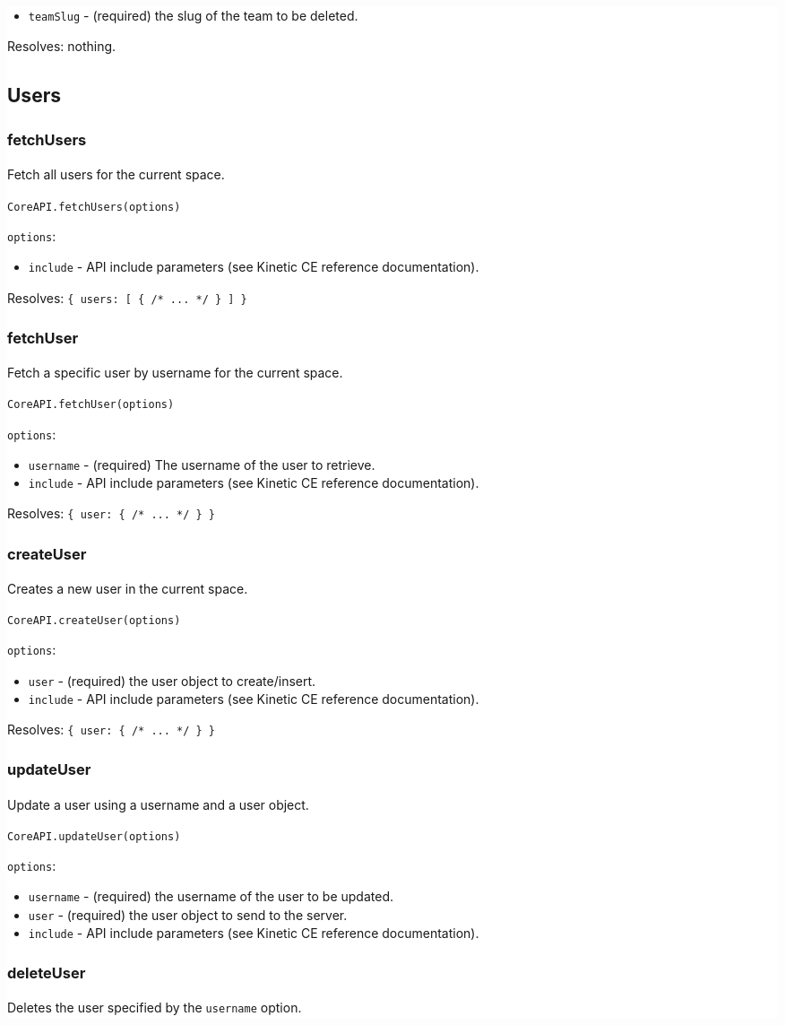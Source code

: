- `teamSlug` - (required) the slug of the team to be deleted.

Resolves: nothing.

## Users

### fetchUsers

Fetch all users for the current space.

`CoreAPI.fetchUsers(options)`

`options`:

- `include` - API include parameters (see Kinetic CE reference documentation).

Resolves: `{ users: [ { /* ... */ } ] }`

### fetchUser

Fetch a specific user by username for the current space.

`CoreAPI.fetchUser(options)`

`options`:

- `username` - (required) The username of the user to retrieve.
- `include` - API include parameters (see Kinetic CE reference documentation).

Resolves: `{ user: { /* ... */ } }`

### createUser

Creates a new user in the current space.

`CoreAPI.createUser(options)`

`options`:

- `user` - (required) the user object to create/insert.
- `include` - API include parameters (see Kinetic CE reference documentation).

Resolves: `{ user: { /* ... */ } }`

### updateUser

Update a user using a username and a user object.

`CoreAPI.updateUser(options)`

`options`:

- `username` - (required) the username of the user to be updated.
- `user` - (required) the user object to send to the server.
- `include` - API include parameters (see Kinetic CE reference documentation).

### deleteUser

Deletes the user specified by the `username` option.
